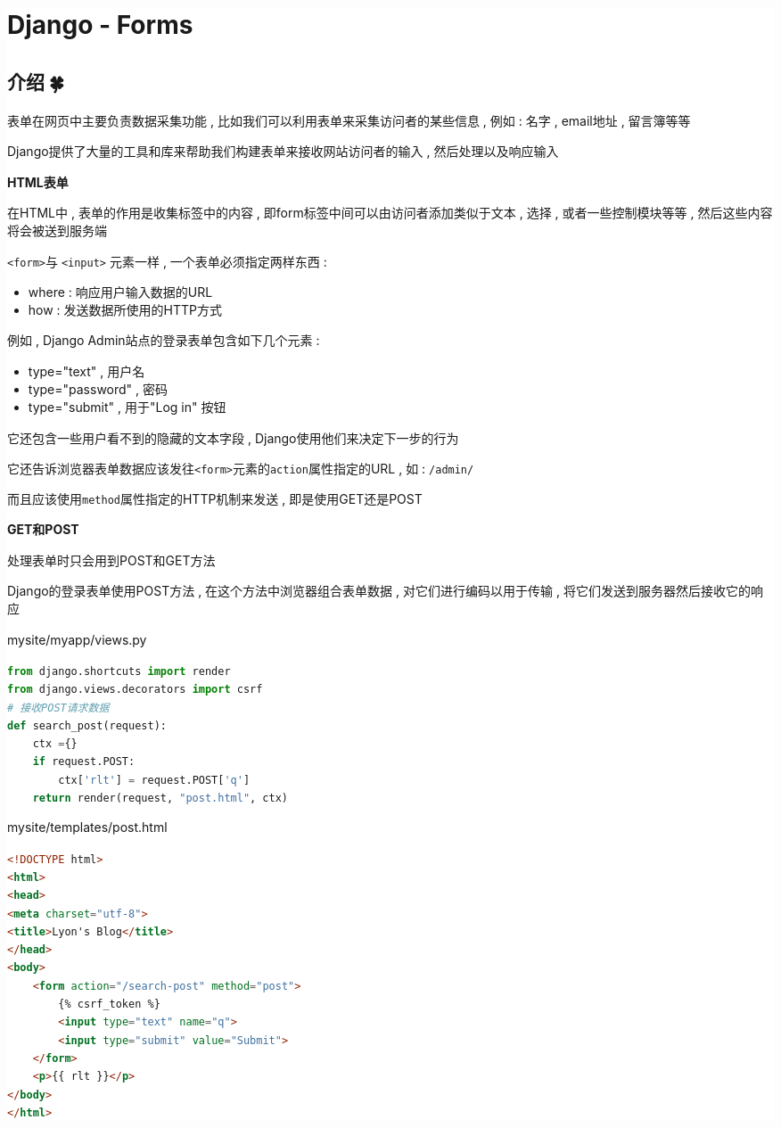 # Django - Forms






<extoc></extoc>

## 介绍  🍀

表单在网页中主要负责数据采集功能 , 比如我们可以利用表单来采集访问者的某些信息 , 例如 : 名字 , email地址 , 留言簿等等

Django提供了大量的工具和库来帮助我们构建表单来接收网站访问者的输入 , 然后处理以及响应输入

**HTML表单**

在HTML中 , 表单的作用是收集标签中的内容 , 即form标签中间可以由访问者添加类似于文本 , 选择 , 或者一些控制模块等等 , 然后这些内容将会被送到服务端

`<form>`与 `<input>` 元素一样 , 一个表单必须指定两样东西 : 

- where : 响应用户输入数据的URL
- how : 发送数据所使用的HTTP方式

例如 , Django Admin站点的登录表单包含如下几个元素 : 

- type="text" , 用户名
- type="password" , 密码
- type="submit" , 用于"Log in" 按钮

它还包含一些用户看不到的隐藏的文本字段 , Django使用他们来决定下一步的行为

它还告诉浏览器表单数据应该发往`<form>`元素的`action`属性指定的URL , 如 : `/admin/` 

而且应该使用`method`属性指定的HTTP机制来发送 , 即是使用GET还是POST

**GET和POST**

处理表单时只会用到POST和GET方法

Django的登录表单使用POST方法 , 在这个方法中浏览器组合表单数据 , 对它们进行编码以用于传输 , 将它们发送到服务器然后接收它的响应

mysite/myapp/views.py

```python
from django.shortcuts import render
from django.views.decorators import csrf
# 接收POST请求数据
def search_post(request):
    ctx ={}
    if request.POST:
        ctx['rlt'] = request.POST['q']
    return render(request, "post.html", ctx)
```

mysite/templates/post.html

```html
<!DOCTYPE html>
<html>
<head>
<meta charset="utf-8">
<title>Lyon's Blog</title>
</head>
<body>
    <form action="/search-post" method="post">
        {% csrf_token %}
        <input type="text" name="q">
        <input type="submit" value="Submit">
    </form>
    <p>{{ rlt }}</p>
</body>
</html>
```